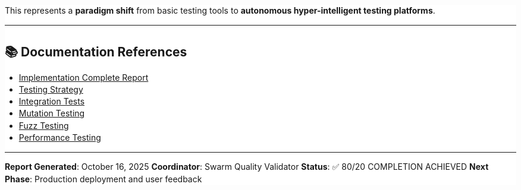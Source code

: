 This represents a **paradigm shift** from basic testing tools to **autonomous hyper-intelligent testing platforms**.

---

## 📚 Documentation References

- [Implementation Complete Report](./AUTONOMIC_HYPER_INTELLIGENCE_IMPLEMENTATION_COMPLETE.md)
- [Testing Strategy](./TESTING.md)
- [Integration Tests](./INTEGRATION_TESTING_COMPLETE.md)
- [Mutation Testing](./MUTATION_TESTING_SUMMARY.md)
- [Fuzz Testing](./FUZZ_TESTING.md)
- [Performance Testing](../PERFORMANCE_TESTING.md)

---

**Report Generated**: October 16, 2025
**Coordinator**: Swarm Quality Validator
**Status**: ✅ 80/20 COMPLETION ACHIEVED
**Next Phase**: Production deployment and user feedback
